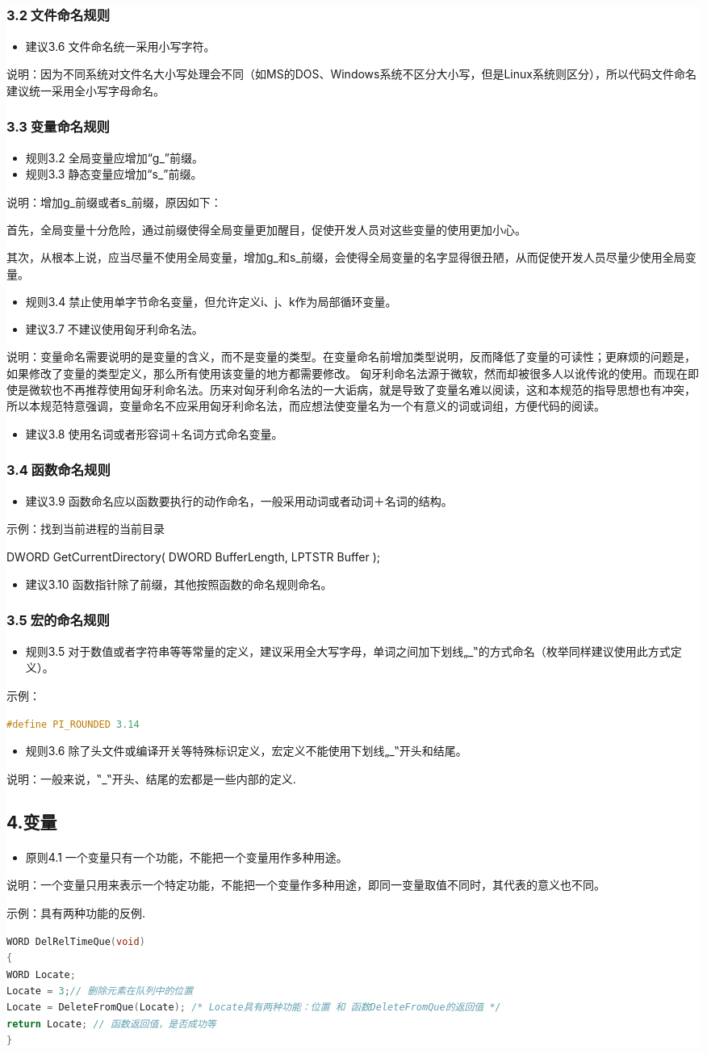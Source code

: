 ### 3.2 文件命名规则

* 建议3.6 文件命名统一采用小写字符。

说明：因为不同系统对文件名大小写处理会不同（如MS的DOS、Windows系统不区分大小写，但是Linux系统则区分），所以代码文件命名建议统一采用全小写字母命名。

### 3.3 变量命名规则

* 规则3.2 全局变量应增加“g_”前缀。
* 规则3.3 静态变量应增加“s_”前缀。

说明：增加g_前缀或者s_前缀，原因如下：

首先，全局变量十分危险，通过前缀使得全局变量更加醒目，促使开发人员对这些变量的使用更加小心。

其次，从根本上说，应当尽量不使用全局变量，增加g_和s_前缀，会使得全局变量的名字显得很丑陋，从而促使开发人员尽量少使用全局变量。

* 规则3.4 禁止使用单字节命名变量，但允许定义i、j、k作为局部循环变量。

* 建议3.7 不建议使用匈牙利命名法。

说明：变量命名需要说明的是变量的含义，而不是变量的类型。在变量命名前增加类型说明，反而降低了变量的可读性；更麻烦的问题是，如果修改了变量的类型定义，那么所有使用该变量的地方都需要修改。
匈牙利命名法源于微软，然而却被很多人以讹传讹的使用。而现在即使是微软也不再推荐使用匈牙利命名法。历来对匈牙利命名法的一大诟病，就是导致了变量名难以阅读，这和本规范的指导思想也有冲突，所以本规范特意强调，变量命名不应采用匈牙利命名法，而应想法使变量名为一个有意义的词或词组，方便代码的阅读。

* 建议3.8 使用名词或者形容词＋名词方式命名变量。

### 3.4 函数命名规则

* 建议3.9 函数命名应以函数要执行的动作命名，一般采用动词或者动词＋名词的结构。

示例：找到当前进程的当前目录

DWORD GetCurrentDirectory( DWORD BufferLength, LPTSTR Buffer );

* 建议3.10 函数指针除了前缀，其他按照函数的命名规则命名。

### 3.5 宏的命名规则

* 规则3.5 对于数值或者字符串等等常量的定义，建议采用全大写字母，单词之间加下划线„_‟的方式命名（枚举同样建议使用此方式定义）。

示例：
```c
#define PI_ROUNDED 3.14
```
* 规则3.6 除了头文件或编译开关等特殊标识定义，宏定义不能使用下划线„_‟开头和结尾。

说明：一般来说，‟_‟开头、结尾的宏都是一些内部的定义.

## 4.变量

* 原则4.1 一个变量只有一个功能，不能把一个变量用作多种用途。

说明：一个变量只用来表示一个特定功能，不能把一个变量作多种用途，即同一变量取值不同时，其代表的意义也不同。

示例：具有两种功能的反例.

```c
WORD DelRelTimeQue(void)
{
WORD Locate;
Locate = 3;// 删除元素在队列中的位置
Locate = DeleteFromQue(Locate); /* Locate具有两种功能：位置 和 函数DeleteFromQue的返回值 */
return Locate; // 函数返回值，是否成功等
}
```
